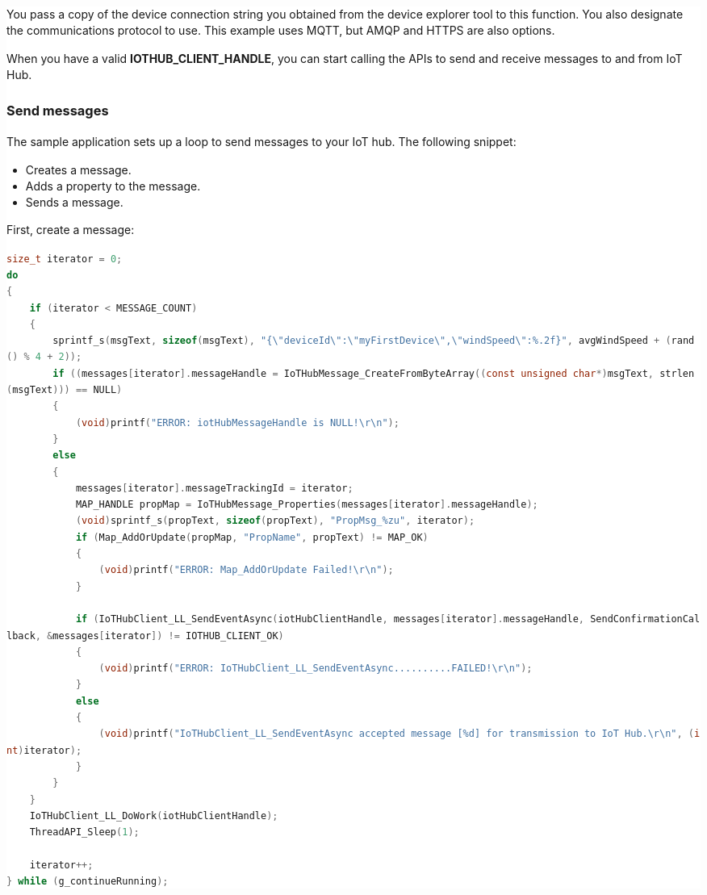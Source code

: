 You pass a copy of the device connection string you obtained from the device explorer tool to this function. You also designate the communications protocol to use. This example uses MQTT, but AMQP and HTTPS are also options.

When you have a valid **IOTHUB\_CLIENT\_HANDLE**, you can start calling the APIs to send and receive messages to and from IoT Hub.

### Send messages

The sample application sets up a loop to send messages to your IoT hub. The following snippet:

- Creates a message.
- Adds a property to the message.
- Sends a message.

First, create a message:

```c
size_t iterator = 0;
do
{
    if (iterator < MESSAGE_COUNT)
    {
        sprintf_s(msgText, sizeof(msgText), "{\"deviceId\":\"myFirstDevice\",\"windSpeed\":%.2f}", avgWindSpeed + (rand() % 4 + 2));
        if ((messages[iterator].messageHandle = IoTHubMessage_CreateFromByteArray((const unsigned char*)msgText, strlen(msgText))) == NULL)
        {
            (void)printf("ERROR: iotHubMessageHandle is NULL!\r\n");
        }
        else
        {
            messages[iterator].messageTrackingId = iterator;
            MAP_HANDLE propMap = IoTHubMessage_Properties(messages[iterator].messageHandle);
            (void)sprintf_s(propText, sizeof(propText), "PropMsg_%zu", iterator);
            if (Map_AddOrUpdate(propMap, "PropName", propText) != MAP_OK)
            {
                (void)printf("ERROR: Map_AddOrUpdate Failed!\r\n");
            }

            if (IoTHubClient_LL_SendEventAsync(iotHubClientHandle, messages[iterator].messageHandle, SendConfirmationCallback, &messages[iterator]) != IOTHUB_CLIENT_OK)
            {
                (void)printf("ERROR: IoTHubClient_LL_SendEventAsync..........FAILED!\r\n");
            }
            else
            {
                (void)printf("IoTHubClient_LL_SendEventAsync accepted message [%d] for transmission to IoT Hub.\r\n", (int)iterator);
            }
        }
    }
    IoTHubClient_LL_DoWork(iotHubClientHandle);
    ThreadAPI_Sleep(1);

    iterator++;
} while (g_continueRunning);
```
